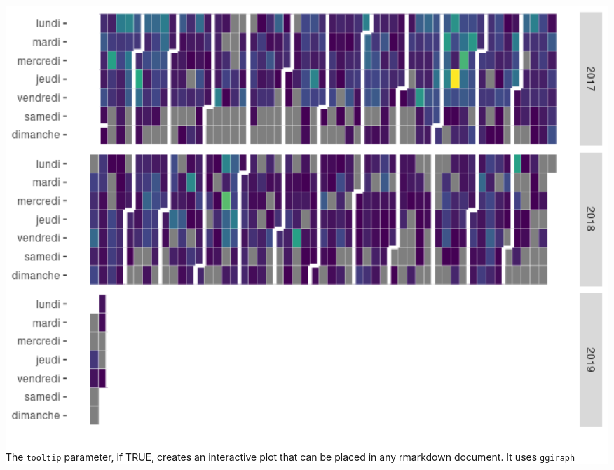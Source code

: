 <img src="man/figures/README-calendar_heatmap-1.png" width="100%" />

The `tooltip` parameter, if TRUE, creates an interactive plot that can
be placed in any rmarkdown document. It uses
[`ggiraph`](https://davidgohel.github.io/ggiraph/articles/offcran/using_ggiraph.html)
